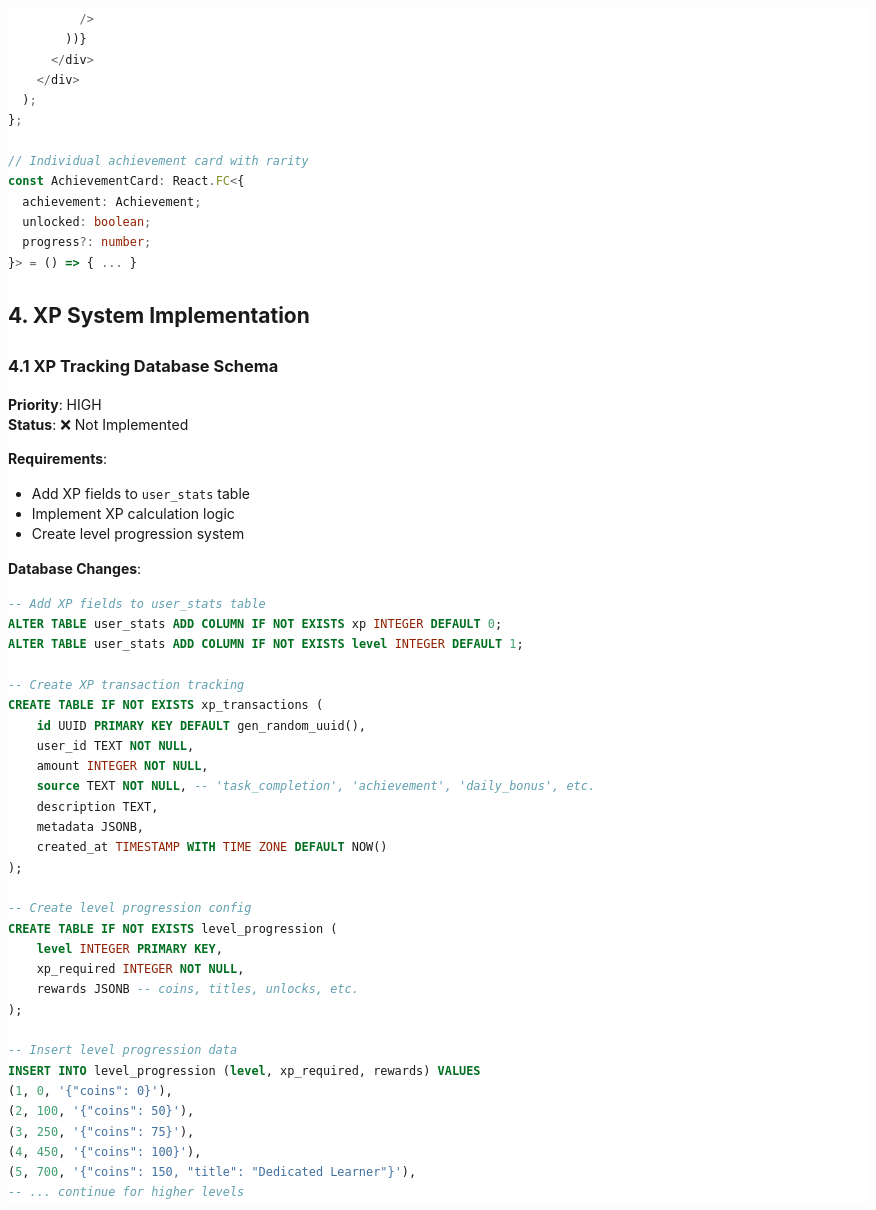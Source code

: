 ```typescript
          />
        ))}
      </div>
    </div>
  );
};

// Individual achievement card with rarity
const AchievementCard: React.FC<{
  achievement: Achievement;
  unlocked: boolean;
  progress?: number;
}> = () => { ... }
```

## 4. XP System Implementation

### **4.1 XP Tracking Database Schema**
**Priority**: HIGH  
**Status**: ❌ Not Implemented

**Requirements**:
- Add XP fields to `user_stats` table
- Implement XP calculation logic
- Create level progression system

**Database Changes**:
```sql
-- Add XP fields to user_stats table
ALTER TABLE user_stats ADD COLUMN IF NOT EXISTS xp INTEGER DEFAULT 0;
ALTER TABLE user_stats ADD COLUMN IF NOT EXISTS level INTEGER DEFAULT 1;

-- Create XP transaction tracking
CREATE TABLE IF NOT EXISTS xp_transactions (
    id UUID PRIMARY KEY DEFAULT gen_random_uuid(),
    user_id TEXT NOT NULL,
    amount INTEGER NOT NULL,
    source TEXT NOT NULL, -- 'task_completion', 'achievement', 'daily_bonus', etc.
    description TEXT,
    metadata JSONB,
    created_at TIMESTAMP WITH TIME ZONE DEFAULT NOW()
);

-- Create level progression config
CREATE TABLE IF NOT EXISTS level_progression (
    level INTEGER PRIMARY KEY,
    xp_required INTEGER NOT NULL,
    rewards JSONB -- coins, titles, unlocks, etc.
);

-- Insert level progression data
INSERT INTO level_progression (level, xp_required, rewards) VALUES
(1, 0, '{"coins": 0}'),
(2, 100, '{"coins": 50}'),
(3, 250, '{"coins": 75}'),
(4, 450, '{"coins": 100}'),
(5, 700, '{"coins": 150, "title": "Dedicated Learner"}'),
-- ... continue for higher levels
```
